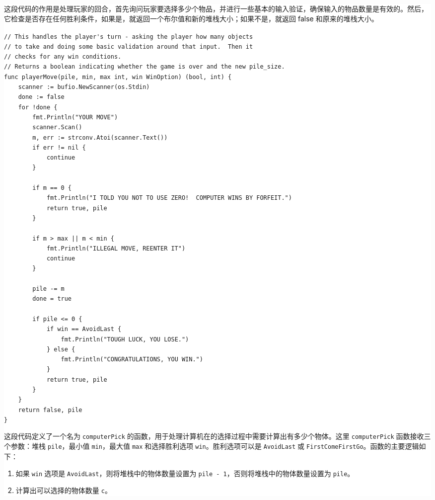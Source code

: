这段代码的作用是处理玩家的回合，首先询问玩家要选择多少个物品，并进行一些基本的输入验证，确保输入的物品数量是有效的。然后，它检查是否存在任何胜利条件，如果是，就返回一个布尔值和新的堆栈大小；如果不是，就返回 false 和原来的堆栈大小。


```
// This handles the player's turn - asking the player how many objects
// to take and doing some basic validation around that input.  Then it
// checks for any win conditions.
// Returns a boolean indicating whether the game is over and the new pile_size.
func playerMove(pile, min, max int, win WinOption) (bool, int) {
	scanner := bufio.NewScanner(os.Stdin)
	done := false
	for !done {
		fmt.Println("YOUR MOVE")
		scanner.Scan()
		m, err := strconv.Atoi(scanner.Text())
		if err != nil {
			continue
		}

		if m == 0 {
			fmt.Println("I TOLD YOU NOT TO USE ZERO!  COMPUTER WINS BY FORFEIT.")
			return true, pile
		}

		if m > max || m < min {
			fmt.Println("ILLEGAL MOVE, REENTER IT")
			continue
		}

		pile -= m
		done = true

		if pile <= 0 {
			if win == AvoidLast {
				fmt.Println("TOUGH LUCK, YOU LOSE.")
			} else {
				fmt.Println("CONGRATULATIONS, YOU WIN.")
			}
			return true, pile
		}
	}
	return false, pile
}

```

这段代码定义了一个名为 `computerPick` 的函数，用于处理计算机在的选择过程中需要计算出有多少个物体。这里 `computerPick` 函数接收三个参数：堆栈 `pile`，最小值 `min`，最大值 `max` 和选择胜利选项 `win`。胜利选项可以是 `AvoidLast` 或 `FirstComeFirstGo`。函数的主要逻辑如下：

1. 如果 `win` 选项是 `AvoidLast`，则将堆栈中的物体数量设置为 `pile - 1`，否则将堆栈中的物体数量设置为 `pile`。

2. 计算出可以选择的物体数量 `c`。
